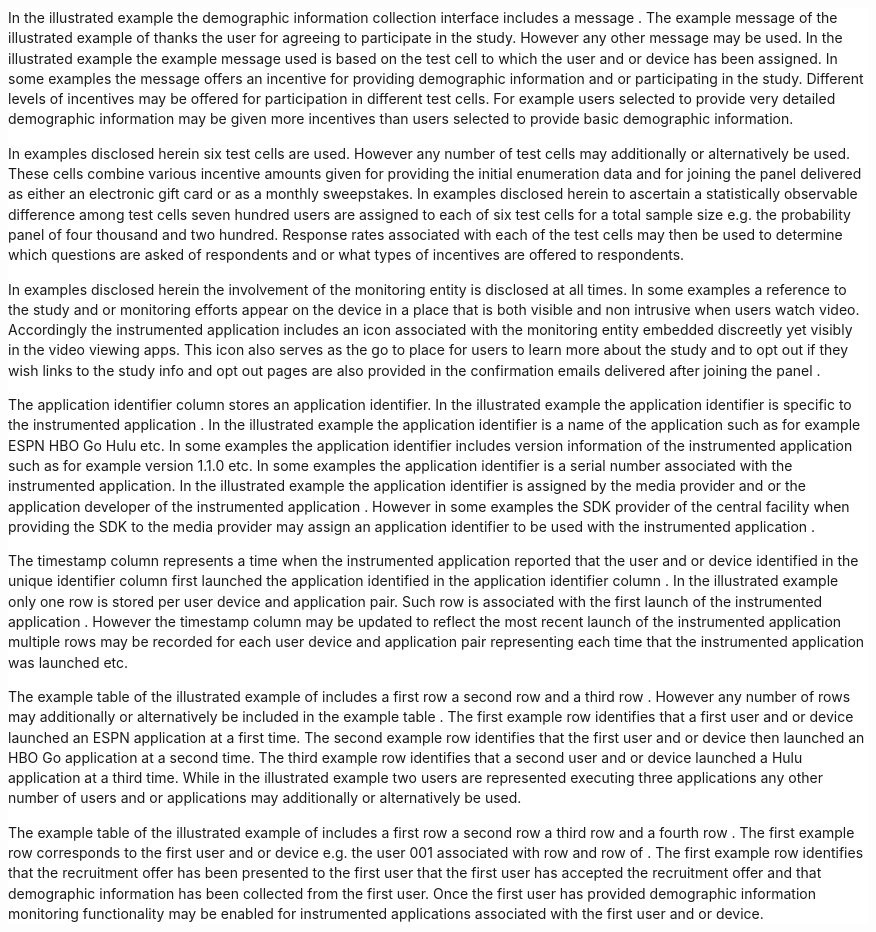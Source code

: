 In the illustrated example the demographic information collection interface includes a message . The example message of the illustrated example of thanks the user for agreeing to participate in the study. However any other message may be used. In the illustrated example the example message used is based on the test cell to which the user and or device has been assigned. In some examples the message offers an incentive for providing demographic information and or participating in the study. Different levels of incentives may be offered for participation in different test cells. For example users selected to provide very detailed demographic information may be given more incentives than users selected to provide basic demographic information.

In examples disclosed herein six test cells are used. However any number of test cells may additionally or alternatively be used. These cells combine various incentive amounts given for providing the initial enumeration data and for joining the panel delivered as either an electronic gift card or as a monthly sweepstakes. In examples disclosed herein to ascertain a statistically observable difference among test cells seven hundred users are assigned to each of six test cells for a total sample size e.g. the probability panel of four thousand and two hundred. Response rates associated with each of the test cells may then be used to determine which questions are asked of respondents and or what types of incentives are offered to respondents.

In examples disclosed herein the involvement of the monitoring entity is disclosed at all times. In some examples a reference to the study and or monitoring efforts appear on the device in a place that is both visible and non intrusive when users watch video. Accordingly the instrumented application includes an icon associated with the monitoring entity embedded discreetly yet visibly in the video viewing apps. This icon also serves as the go to place for users to learn more about the study and to opt out if they wish links to the study info and opt out pages are also provided in the confirmation emails delivered after joining the panel .

The application identifier column stores an application identifier. In the illustrated example the application identifier is specific to the instrumented application . In the illustrated example the application identifier is a name of the application such as for example ESPN HBO Go Hulu etc. In some examples the application identifier includes version information of the instrumented application such as for example version 1.1.0 etc. In some examples the application identifier is a serial number associated with the instrumented application. In the illustrated example the application identifier is assigned by the media provider and or the application developer of the instrumented application . However in some examples the SDK provider of the central facility when providing the SDK to the media provider may assign an application identifier to be used with the instrumented application .

The timestamp column represents a time when the instrumented application reported that the user and or device identified in the unique identifier column first launched the application identified in the application identifier column . In the illustrated example only one row is stored per user device and application pair. Such row is associated with the first launch of the instrumented application . However the timestamp column may be updated to reflect the most recent launch of the instrumented application multiple rows may be recorded for each user device and application pair representing each time that the instrumented application was launched etc.

The example table of the illustrated example of includes a first row a second row and a third row . However any number of rows may additionally or alternatively be included in the example table . The first example row identifies that a first user and or device launched an ESPN application at a first time. The second example row identifies that the first user and or device then launched an HBO Go application at a second time. The third example row identifies that a second user and or device launched a Hulu application at a third time. While in the illustrated example two users are represented executing three applications any other number of users and or applications may additionally or alternatively be used.

The example table of the illustrated example of includes a first row a second row a third row and a fourth row . The first example row corresponds to the first user and or device e.g. the user 001 associated with row and row of . The first example row identifies that the recruitment offer has been presented to the first user that the first user has accepted the recruitment offer and that demographic information has been collected from the first user. Once the first user has provided demographic information monitoring functionality may be enabled for instrumented applications associated with the first user and or device.
